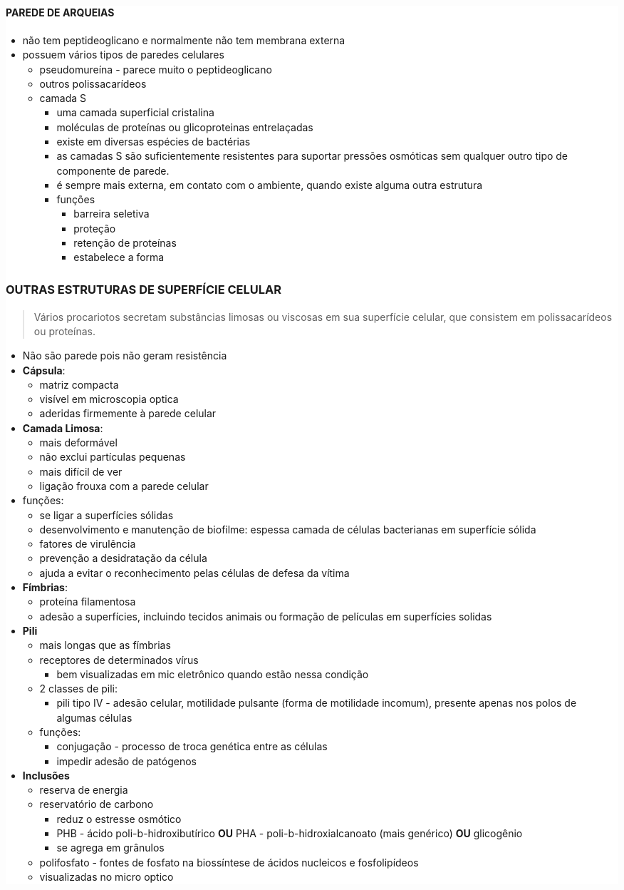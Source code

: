 #### PAREDE DE ARQUEIAS

- não tem peptideoglicano e normalmente não tem membrana externa
- possuem vários tipos de paredes celulares
  - pseudomureína - parece muito o peptideoglicano
  - outros polissacarídeos
  - camada S
    - uma camada superficial cristalina
    - moléculas de proteínas ou glicoproteinas entrelaçadas
    - existe em diversas espécies de bactérias
    - as camadas S são suficientemente resistentes para suportar pressões osmóticas sem qualquer outro tipo de componente de parede.
    - é sempre mais externa, em contato com o ambiente, quando existe alguma outra estrutura
    - funções
      - barreira seletiva
      - proteção
      - retenção de proteínas
      - estabelece a forma

### OUTRAS ESTRUTURAS DE SUPERFÍCIE CELULAR
>
> Vários procariotos secretam substâncias limosas ou viscosas
em sua superfície celular, que consistem em polissacarídeos
ou proteínas.

- Não são parede pois não geram resistência
- **Cápsula**:
  - matriz compacta
  - visível em microscopia optica
  - aderidas firmemente à parede celular
- **Camada Limosa**:
  - mais deformável
  - não exclui partículas pequenas
  - mais difícil de ver
  - ligação frouxa com a parede celular
- funções:
  - se ligar a superfícies sólidas
  - desenvolvimento e manutenção de biofilme: espessa camada de células bacterianas em superfície sólida
  - fatores de virulência
  - prevenção a desidratação da célula
  - ajuda a evitar o reconhecimento pelas células de defesa da vítima
- **Fímbrias**:
  - proteína filamentosa
  - adesão a superfícies, incluindo tecidos animais ou formação de películas em superfícies solidas
- **Pili**
  - mais longas que as fímbrias
  - receptores de determinados vírus
    - bem visualizadas em mic eletrônico quando estão nessa condição
  - 2 classes de pili:
    - pili tipo IV - adesão celular, motilidade pulsante (forma de motilidade incomum), presente apenas nos polos de algumas células
  - funções:
    - conjugação - processo de troca genética entre as células
    - impedir adesão de patógenos
- **Inclusões**
  - reserva de energia
  - reservatório de carbono
    - reduz o estresse osmótico
    - PHB - ácido poli-b-hidroxibutírico **OU** PHA - poli-b-hidroxialcanoato (mais genérico) **OU** glicogênio
    - se agrega em grânulos
  - polifosfato - fontes de fosfato na biossíntese de ácidos nucleicos e fosfolipídeos
  - visualizadas no micro optico